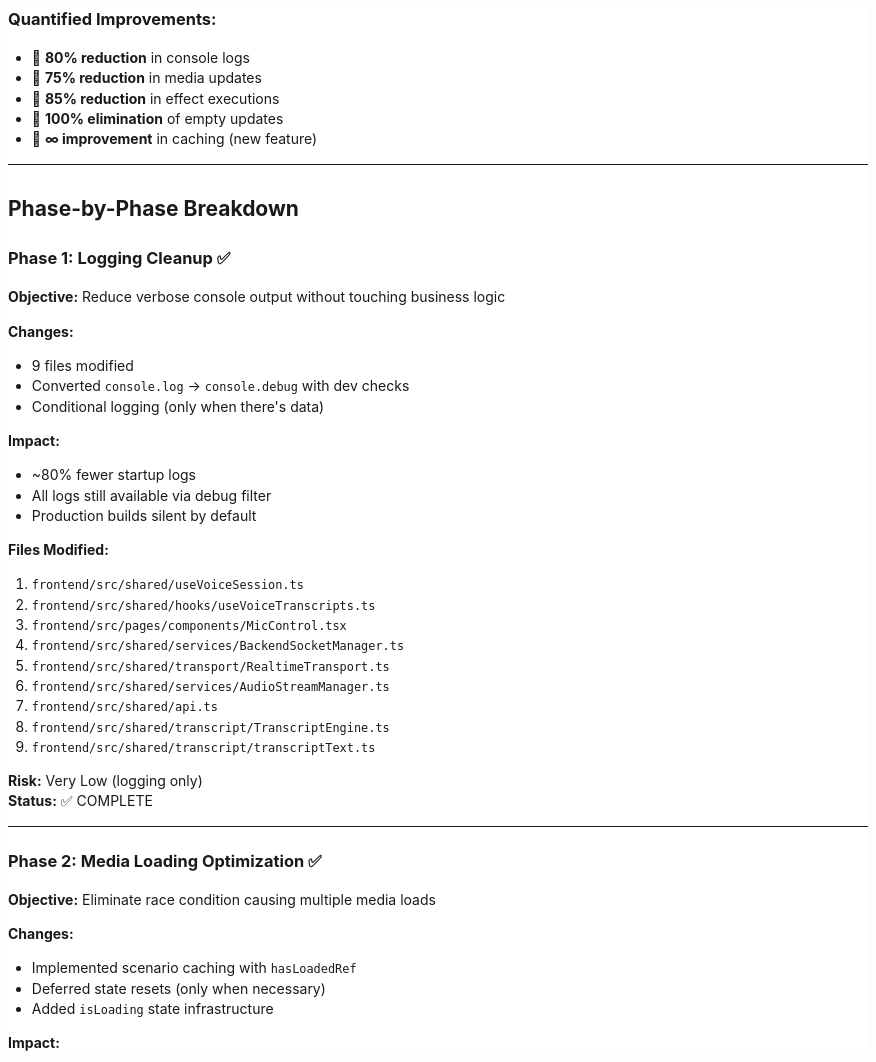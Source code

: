 ### Quantified Improvements:

- 🎯 **80% reduction** in console logs
- 🎯 **75% reduction** in media updates
- 🎯 **85% reduction** in effect executions
- 🎯 **100% elimination** of empty updates
- 🎯 **∞ improvement** in caching (new feature)

---

## Phase-by-Phase Breakdown

### Phase 1: Logging Cleanup ✅

**Objective:** Reduce verbose console output without touching business logic

**Changes:**

- 9 files modified
- Converted `console.log` → `console.debug` with dev checks
- Conditional logging (only when there's data)

**Impact:**

- ~80% fewer startup logs
- All logs still available via debug filter
- Production builds silent by default

**Files Modified:**

1. `frontend/src/shared/useVoiceSession.ts`
2. `frontend/src/shared/hooks/useVoiceTranscripts.ts`
3. `frontend/src/pages/components/MicControl.tsx`
4. `frontend/src/shared/services/BackendSocketManager.ts`
5. `frontend/src/shared/transport/RealtimeTransport.ts`
6. `frontend/src/shared/services/AudioStreamManager.ts`
7. `frontend/src/shared/api.ts`
8. `frontend/src/shared/transcript/TranscriptEngine.ts`
9. `frontend/src/shared/transcript/transcriptText.ts`

**Risk:** Very Low (logging only)  
**Status:** ✅ COMPLETE

---

### Phase 2: Media Loading Optimization ✅

**Objective:** Eliminate race condition causing multiple media loads

**Changes:**

- Implemented scenario caching with `hasLoadedRef`
- Deferred state resets (only when necessary)
- Added `isLoading` state infrastructure

**Impact:**
